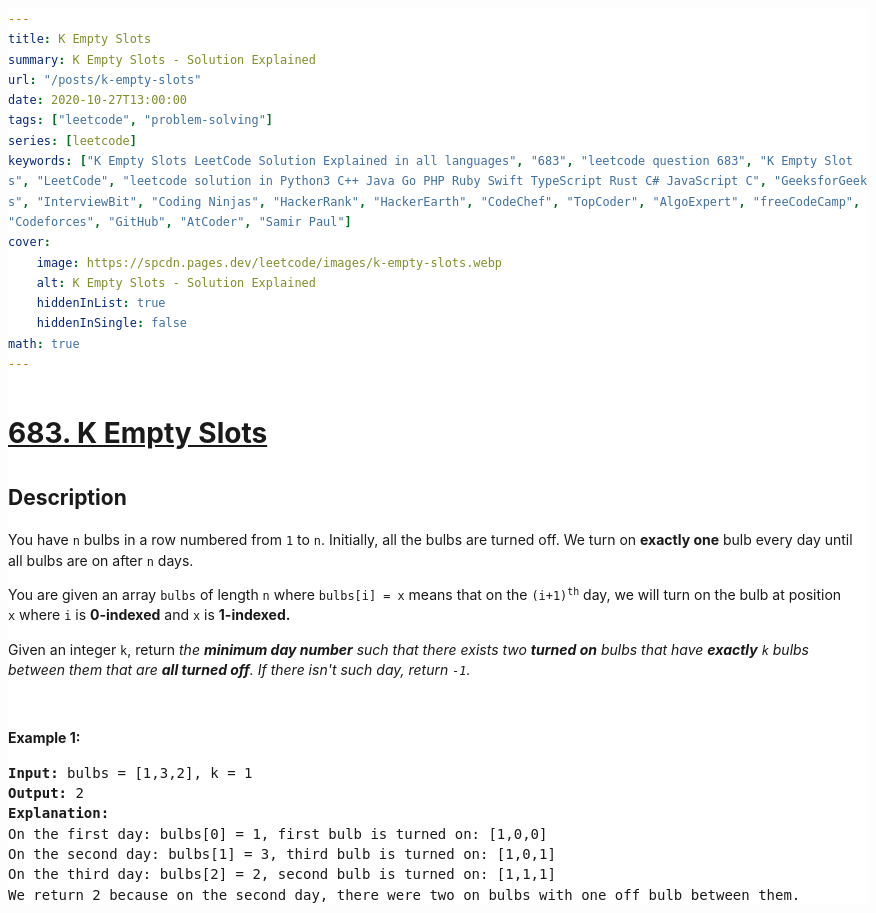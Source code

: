 ```yaml
---
title: K Empty Slots
summary: K Empty Slots - Solution Explained
url: "/posts/k-empty-slots"
date: 2020-10-27T13:00:00
tags: ["leetcode", "problem-solving"]
series: [leetcode]
keywords: ["K Empty Slots LeetCode Solution Explained in all languages", "683", "leetcode question 683", "K Empty Slots", "LeetCode", "leetcode solution in Python3 C++ Java Go PHP Ruby Swift TypeScript Rust C# JavaScript C", "GeeksforGeeks", "InterviewBit", "Coding Ninjas", "HackerRank", "HackerEarth", "CodeChef", "TopCoder", "AlgoExpert", "freeCodeCamp", "Codeforces", "GitHub", "AtCoder", "Samir Paul"]
cover:
    image: https://spcdn.pages.dev/leetcode/images/k-empty-slots.webp
    alt: K Empty Slots - Solution Explained
    hiddenInList: true
    hiddenInSingle: false
math: true
---
```



# [683. K Empty Slots](https://leetcode.com/problems/k-empty-slots)


## Description

<p>You have <code>n</code> bulbs in a row numbered from <code>1</code> to <code>n</code>. Initially, all the bulbs are turned off. We turn on <strong>exactly one</strong> bulb every day until all bulbs are on after <code>n</code> days.</p>

<p>You are given an array <code>bulbs</code>&nbsp;of length <code>n</code>&nbsp;where <code>bulbs[i] = x</code> means that on the <code>(i+1)<sup>th</sup></code> day, we will turn on the bulb at position <code>x</code>&nbsp;where&nbsp;<code>i</code>&nbsp;is&nbsp;<strong>0-indexed</strong>&nbsp;and&nbsp;<code>x</code>&nbsp;is&nbsp;<strong>1-indexed.</strong></p>

<p>Given an integer <code>k</code>, return&nbsp;<em>the <strong>minimum day number</strong> such that there exists two <strong>turned on</strong> bulbs that have <strong>exactly</strong>&nbsp;<code>k</code> bulbs between them that are <strong>all turned off</strong>. If there isn&#39;t such day, return <code>-1</code>.</em></p>

<p>&nbsp;</p>
<p><strong class="example">Example 1:</strong></p>

<pre>
<strong>Input:</strong> bulbs = [1,3,2], k = 1
<strong>Output:</strong> 2
<b>Explanation:</b>
On the first day: bulbs[0] = 1, first bulb is turned on: [1,0,0]
On the second day: bulbs[1] = 3, third bulb is turned on: [1,0,1]
On the third day: bulbs[2] = 2, second bulb is turned on: [1,1,1]
We return 2 because on the second day, there were two on bulbs with one off bulb between them.</pre>
